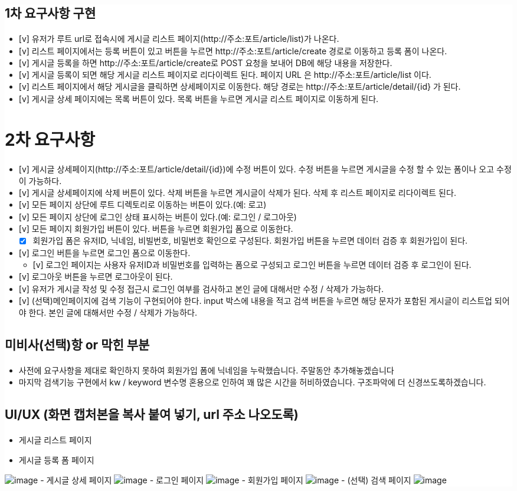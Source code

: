 ## 1차 요구사항 구현
- [v] 유저가 루트 url로 접속시에 게시글 리스트 페이지(http://주소:포트/article/list)가 나온다.
- [v] 리스트 페이지에서는 등록 버튼이 있고 버튼을 누르면 http://주소:포트/article/create 경로로 이동하고 등록 폼이 나온다.
- [v] 게시글 등록을 하면 http://주소:포트/article/create로 POST 요청을 보내어 DB에 해당 내용을 저장한다.
- [v] 게시글 등록이 되면 해당 게시글 리스트 페이지로 리다이렉트 된다. 페이지 URL 은 http://주소:포트/article/list 이다.
- [v] 리스트 페이지에서 해당 게시글을 클릭하면 상세페이지로 이동한다. 해당 경로는 http://주소:포트/article/detail/{id} 가 된다.
- [v] 게시글 상세 페이지에는 목록 버튼이 있다. 목록 버튼을 누르면 게시글 리스트 페이지로 이동하게 된다.

# 2차 요구사항
- [v] 게시글 상세페이지(http://주소:포트/article/detail/{id})에 수정 버튼이 있다. 수정 버튼을 누르면 게시글을 수정 할 수 있는 폼이나 오고 수정이 가능하다.
- [v] 게시글 상세페이지에 삭제 버튼이 있다. 삭제 버튼을 누르면 게시글이 삭제가 된다. 삭제 후 리스트 페이지로 리다이렉트 된다.
- [v] 모든 페이지 상단에 루트 디렉토리로 이동하는 버튼이 있다.(예: 로고)
- [v] 모든 페이지 상단에 로그인 상태 표시하는 버튼이 있다.(예: 로그인 / 로그아웃) 
- [v] 모든 페이지 회원가입 버튼이 있다. 버튼을 누르면 회원가입 폼으로 이동한다.
	- [x] 회원가입 폼은 유저ID, 닉네임, 비빌번호, 비밀번호 확인으로 구성된다. 회원가입 버튼을 누르면 데이터 검증 후 회원가입이 된다.
- [v] 로그인 버튼을 누르면 로그인 폼으로 이동한다. 
	- [v] 로그인 페이지는 사용자 유저ID과 비밀번호를 입력하는 폼으로 구성되고 로그인 버튼을 누르면 데이터 검증 후 로그인이 된다.
- [v] 로그아웃 버튼을 누르면 로그아웃이 된다.
- [v] 유저가 게시글 작성 및 수정  접근시 로그인 여부를 검사하고 본인 글에 대해서만 수정 / 삭제가 가능하다.
- [v] (선택)메인페이지에 검색 기능이 구현되어야 한다. input 박스에 내용을 적고 검색 버튼을 누르면 해당 문자가 포함된 게시글이 리스트업 되어야 한다.
본인 글에 대해서만 수정 / 삭제가 가능하다.

## 미비사(선택)항 or 막힌 부분
- 사전에 요구사항을 제대로 확인하지 못하여 회원가입 폼에 닉네임을 누락했습니다. 주말동안 추가해놓겠습니다
- 마지막 검색기능 구현에서 kw / keyword 변수명 혼용으로 인하여 꽤 많은 시간을 허비하였습니다. 구조파악에 더 신경쓰도록하겠습니다.

## UI/UX (화면 캡처본을 복사 붙여 넣기, url 주소 나오도록)
- 게시글 리스트 페이지
  
- 게시글 등록 폼 페이지
<img width="1917" height="853" alt="image" src="https://github.com/user-attachments/assets/ed50b977-6dd5-4fd3-9f3e-a39fba9b3b7f" />  
- 게시글 상세 페이지
<img width="1900" height="625" alt="image" src="https://github.com/user-attachments/assets/05811b02-bf57-4d13-9d96-ba02529b7153" />
- 로그인 페이지
<img width="1905" height="691" alt="image" src="https://github.com/user-attachments/assets/d03f032d-8c53-40ea-9e89-d2babd5efb77" />
- 회원가입 페이지
<img width="1914" height="800" alt="image" src="https://github.com/user-attachments/assets/b85d7492-3d3b-4575-a19a-a89943776102" />
- (선택) 검색 페이지
<img width="1917" height="697" alt="image" src="https://github.com/user-attachments/assets/4b8448fe-fa64-4a3b-87f5-8df5f00134eb" />
  

